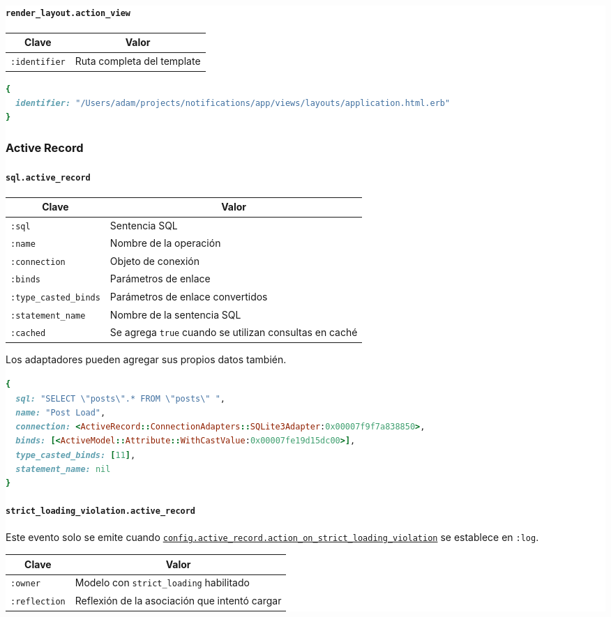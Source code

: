 #### `render_layout.action_view`

| Clave         | Valor                 |
| ------------- | --------------------- |
| `:identifier` | Ruta completa del template |


```ruby
{
  identifier: "/Users/adam/projects/notifications/app/views/layouts/application.html.erb"
}
```


### Active Record

#### `sql.active_record`

| Clave                  | Valor                                    |
| -------------------- | ---------------------------------------- |
| `:sql`               | Sentencia SQL                            |
| `:name`              | Nombre de la operación                    |
| `:connection`        | Objeto de conexión                        |
| `:binds`             | Parámetros de enlace                      |
| `:type_casted_binds` | Parámetros de enlace convertidos          |
| `:statement_name`    | Nombre de la sentencia SQL                |
| `:cached`            | Se agrega `true` cuando se utilizan consultas en caché |

Los adaptadores pueden agregar sus propios datos también.

```ruby
{
  sql: "SELECT \"posts\".* FROM \"posts\" ",
  name: "Post Load",
  connection: <ActiveRecord::ConnectionAdapters::SQLite3Adapter:0x00007f9f7a838850>,
  binds: [<ActiveModel::Attribute::WithCastValue:0x00007fe19d15dc00>],
  type_casted_binds: [11],
  statement_name: nil
}
```

#### `strict_loading_violation.active_record`

Este evento solo se emite cuando [`config.active_record.action_on_strict_loading_violation`][] se establece en `:log`.

| Clave           | Valor                                            |
| ------------- | ------------------------------------------------ |
| `:owner`      | Modelo con `strict_loading` habilitado           |
| `:reflection` | Reflexión de la asociación que intentó cargar     |


[`ActiveSupport::Notifications::Event`]: https://api.rubyonrails.org/classes/ActiveSupport/Notifications/Event.html
[`ActiveSupport::Notifications.monotonic_subscribe`]: https://api.rubyonrails.org/classes/ActiveSupport/Notifications.html#method-c-monotonic_subscribe
[`ActiveSupport::Notifications.subscribe`]: https://api.rubyonrails.org/classes/ActiveSupport/Notifications.html#method-c-subscribe
[`ActionDispatch::Request`]: https://api.rubyonrails.org/classes/ActionDispatch/Request.html
[`ActionDispatch::Response`]: https://api.rubyonrails.org/classes/ActionDispatch/Response.html
[`config.active_record.action_on_strict_loading_violation`]: configuring.html#config-active-record-action-on-strict-loading-violation
[ActiveSupport::Cache::FileStore]: https://api.rubyonrails.org/classes/ActiveSupport/Cache/FileStore.html
[ActiveSupport::Cache::MemCacheStore]: https://api.rubyonrails.org/classes/ActiveSupport/Cache/MemCacheStore.html
[ActiveSupport::Cache::MemoryStore]: https://api.rubyonrails.org/classes/ActiveSupport/Cache/MemoryStore.html
[ActiveSupport::Cache::RedisCacheStore]: https://api.rubyonrails.org/classes/ActiveSupport/Cache/RedisCacheStore.html
[ActiveSupport::Cache::Store#fetch]: https://api.rubyonrails.org/classes/ActiveSupport/Cache/Store.html#method-i-fetch
[ActiveSupport::Cache::Store#fetch_multi]: https://api.rubyonrails.org/classes/ActiveSupport/Cache/Store.html#method-i-fetch_multi
[`ActionMailbox::Base`]: https://api.rubyonrails.org/classes/ActionMailbox/Base.html
[`ActiveSupport::Notifications.instrument`]: https://api.rubyonrails.org/classes/ActiveSupport/Notifications.html#method-c-instrument
